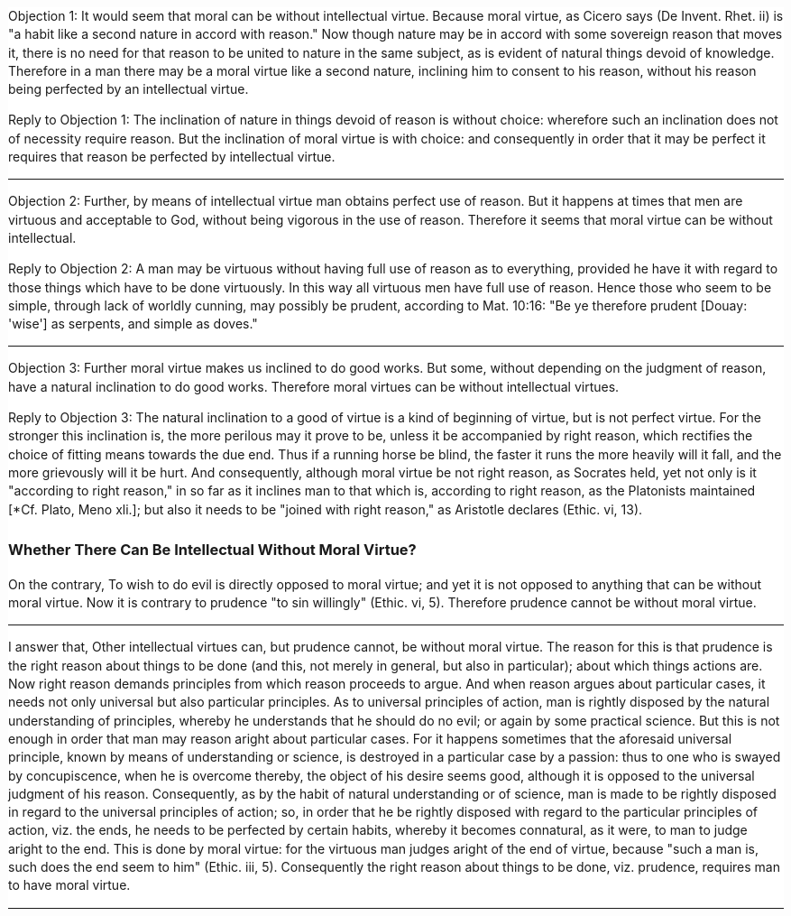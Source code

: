 
Objection 1: It would seem that moral can be without intellectual virtue. Because moral virtue, as Cicero says (De Invent. Rhet. ii) is "a habit like a second nature in accord with reason." Now though nature may be in accord with some sovereign reason that moves it, there is no need for that reason to be united to nature in the same subject, as is evident of natural things devoid of knowledge. Therefore in a man there may be a moral virtue like a second nature, inclining him to consent to his reason, without his reason being perfected by an intellectual virtue.

Reply to Objection 1: The inclination of nature in things devoid of reason is without choice: wherefore such an inclination does not of necessity require reason. But the inclination of moral virtue is with choice: and consequently in order that it may be perfect it requires that reason be perfected by intellectual virtue.

---

Objection 2: Further, by means of intellectual virtue man obtains perfect use of reason. But it happens at times that men are virtuous and acceptable to God, without being vigorous in the use of reason. Therefore it seems that moral virtue can be without intellectual.

Reply to Objection 2: A man may be virtuous without having full use of reason as to everything, provided he have it with regard to those things which have to be done virtuously. In this way all virtuous men have full use of reason. Hence those who seem to be simple, through lack of worldly cunning, may possibly be prudent, according to Mat. 10:16: "Be ye therefore prudent [Douay: 'wise'] as serpents, and simple as doves."

---

Objection 3: Further moral virtue makes us inclined to do good works. But some, without depending on the judgment of reason, have a natural inclination to do good works. Therefore moral virtues can be without intellectual virtues.

Reply to Objection 3: The natural inclination to a good of virtue is a kind of beginning of virtue, but is not perfect virtue. For the stronger this inclination is, the more perilous may it prove to be, unless it be accompanied by right reason, which rectifies the choice of fitting means towards the due end. Thus if a running horse be blind, the faster it runs the more heavily will it fall, and the more grievously will it be hurt. And consequently, although moral virtue be not right reason, as Socrates held, yet not only is it "according to right reason," in so far as it inclines man to that which is, according to right reason, as the Platonists maintained [*Cf. Plato, Meno xli.]; but also it needs to be "joined with right reason," as Aristotle declares (Ethic. vi, 13).

### Whether There Can Be Intellectual Without Moral Virtue?

On the contrary, To wish to do evil is directly opposed to moral virtue; and yet it is not opposed to anything that can be without moral virtue. Now it is contrary to prudence "to sin willingly" (Ethic. vi, 5). Therefore prudence cannot be without moral virtue.

---

I answer that, Other intellectual virtues can, but prudence cannot, be without moral virtue. The reason for this is that prudence is the right reason about things to be done (and this, not merely in general, but also in particular); about which things actions are. Now right reason demands principles from which reason proceeds to argue. And when reason argues about particular cases, it needs not only universal but also particular principles. As to universal principles of action, man is rightly disposed by the natural understanding of principles, whereby he understands that he should do no evil; or again by some practical science. But this is not enough in order that man may reason aright about particular cases. For it happens sometimes that the aforesaid universal principle, known by means of understanding or science, is destroyed in a particular case by a passion: thus to one who is swayed by concupiscence, when he is overcome thereby, the object of his desire seems good, although it is opposed to the universal judgment of his reason. Consequently, as by the habit of natural understanding or of science, man is made to be rightly disposed in regard to the universal principles of action; so, in order that he be rightly disposed with regard to the particular principles of action, viz. the ends, he needs to be perfected by certain habits, whereby it becomes connatural, as it were, to man to judge aright to the end. This is done by moral virtue: for the virtuous man judges aright of the end of virtue, because "such a man is, such does the end seem to him" (Ethic. iii, 5). Consequently the right reason about things to be done, viz. prudence, requires man to have moral virtue.

---